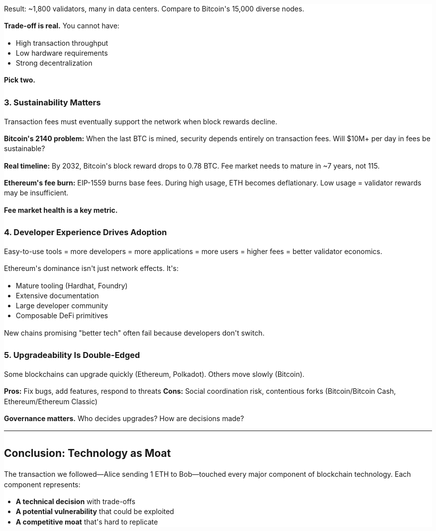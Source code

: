 Result: ~1,800 validators, many in data centers. Compare to Bitcoin's 15,000 diverse nodes.

**Trade-off is real.** You cannot have:
- High transaction throughput
- Low hardware requirements
- Strong decentralization

**Pick two.**

### **3. Sustainability Matters**

Transaction fees must eventually support the network when block rewards decline.

**Bitcoin's 2140 problem:** When the last BTC is mined, security depends entirely on transaction fees. Will $10M+ per day in fees be sustainable?

**Real timeline:** By 2032, Bitcoin's block reward drops to 0.78 BTC. Fee market needs to mature in ~7 years, not 115.

**Ethereum's fee burn:** EIP-1559 burns base fees. During high usage, ETH becomes deflationary. Low usage = validator rewards may be insufficient.

**Fee market health is a key metric.**

### **4. Developer Experience Drives Adoption**

Easy-to-use tools = more developers = more applications = more users = higher fees = better validator economics.

Ethereum's dominance isn't just network effects. It's:
- Mature tooling (Hardhat, Foundry)
- Extensive documentation
- Large developer community
- Composable DeFi primitives

New chains promising "better tech" often fail because developers don't switch.

### **5. Upgradeability Is Double-Edged**

Some blockchains can upgrade quickly (Ethereum, Polkadot). Others move slowly (Bitcoin).

**Pros:** Fix bugs, add features, respond to threats
**Cons:** Social coordination risk, contentious forks (Bitcoin/Bitcoin Cash, Ethereum/Ethereum Classic)

**Governance matters.** Who decides upgrades? How are decisions made?

---

## Conclusion: Technology as Moat

The transaction we followed—Alice sending 1 ETH to Bob—touched every major component of blockchain technology. Each component represents:
- **A technical decision** with trade-offs
- **A potential vulnerability** that could be exploited
- **A competitive moat** that's hard to replicate

